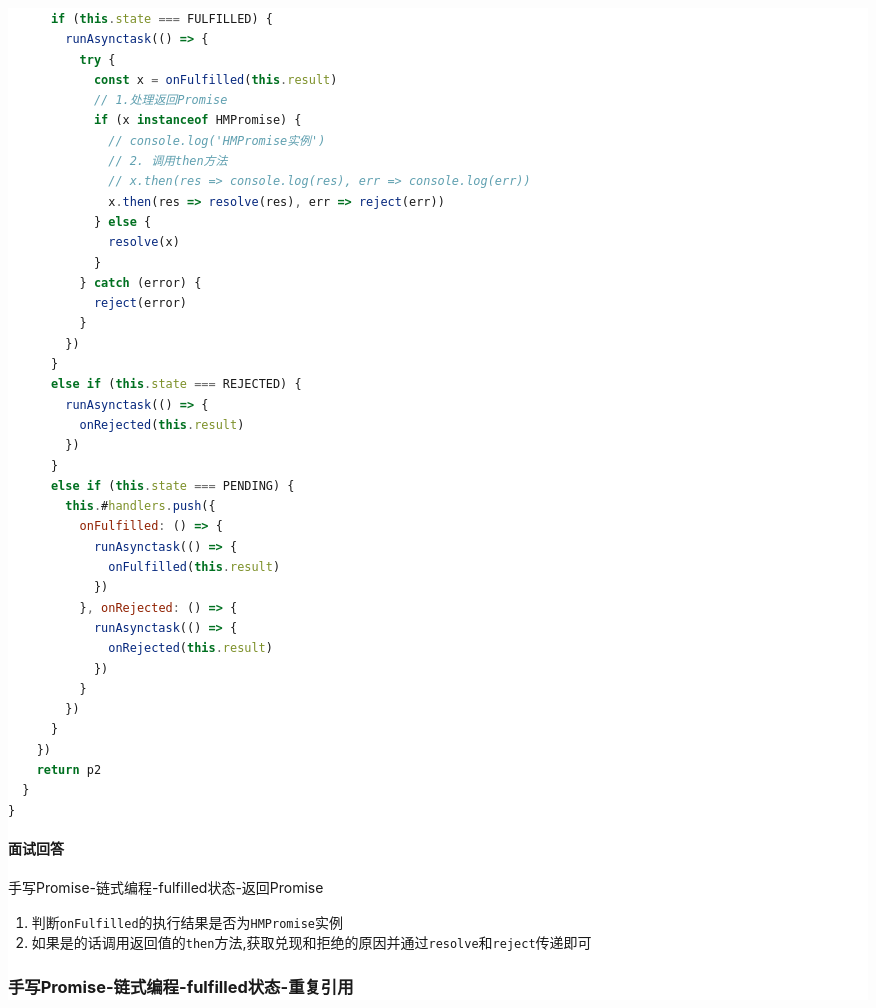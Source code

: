 ```javascript
      if (this.state === FULFILLED) {
        runAsynctask(() => {
          try {
            const x = onFulfilled(this.result)
            // 1.处理返回Promise
            if (x instanceof HMPromise) {
              // console.log('HMPromise实例')
              // 2. 调用then方法
              // x.then(res => console.log(res), err => console.log(err))
              x.then(res => resolve(res), err => reject(err))
            } else {
              resolve(x)
            }
          } catch (error) {
            reject(error)
          }
        })
      }
      else if (this.state === REJECTED) {
        runAsynctask(() => {
          onRejected(this.result)
        })
      }
      else if (this.state === PENDING) {
        this.#handlers.push({
          onFulfilled: () => {
            runAsynctask(() => {
              onFulfilled(this.result)
            })
          }, onRejected: () => {
            runAsynctask(() => {
              onRejected(this.result)
            })
          }
        })
      }
    })
    return p2
  }
}
```

#### 面试回答

手写Promise-链式编程-fulfilled状态-返回Promise

1. 判断`onFulfilled`的执行结果是否为`HMPromise`实例
2. 如果是的话调用返回值的`then`方法,获取兑现和拒绝的原因并通过`resolve`和`reject`传递即可



### 手写Promise-链式编程-fulfilled状态-重复引用
